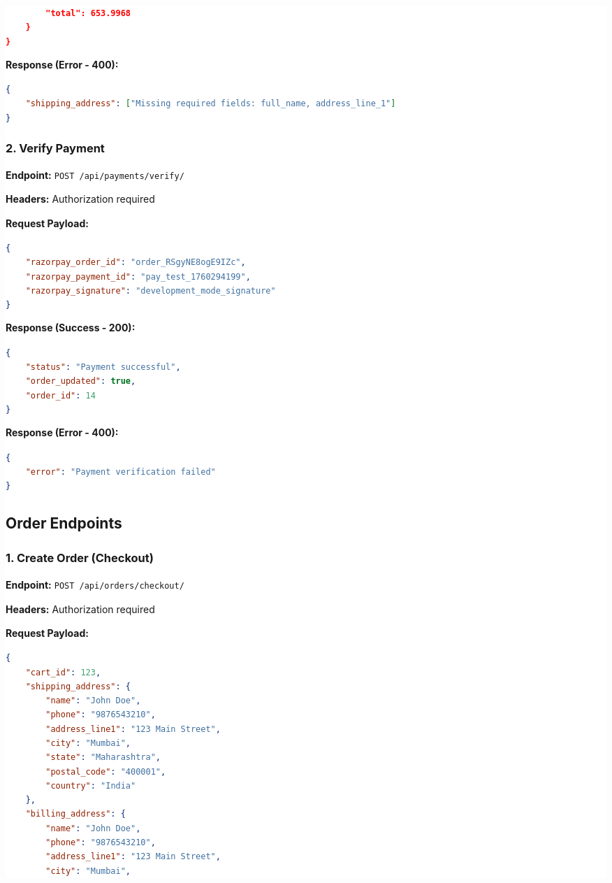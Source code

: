 ```json
        "total": 653.9968
    }
}
```

**Response (Error - 400):**
```json
{
    "shipping_address": ["Missing required fields: full_name, address_line_1"]
}
```

### 2. Verify Payment
**Endpoint:** `POST /api/payments/verify/`

**Headers:** Authorization required

**Request Payload:**
```json
{
    "razorpay_order_id": "order_RSgyNE8ogE9IZc",
    "razorpay_payment_id": "pay_test_1760294199",
    "razorpay_signature": "development_mode_signature"
}
```

**Response (Success - 200):**
```json
{
    "status": "Payment successful",
    "order_updated": true,
    "order_id": 14
}
```

**Response (Error - 400):**
```json
{
    "error": "Payment verification failed"
}
```

## Order Endpoints

### 1. Create Order (Checkout)
**Endpoint:** `POST /api/orders/checkout/`

**Headers:** Authorization required

**Request Payload:**
```json
{
    "cart_id": 123,
    "shipping_address": {
        "name": "John Doe",
        "phone": "9876543210",
        "address_line1": "123 Main Street",
        "city": "Mumbai",
        "state": "Maharashtra",
        "postal_code": "400001",
        "country": "India"
    },
    "billing_address": {
        "name": "John Doe",
        "phone": "9876543210",
        "address_line1": "123 Main Street",
        "city": "Mumbai",
```